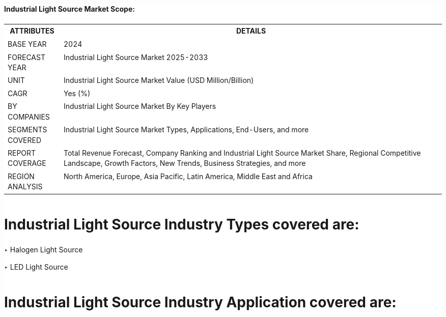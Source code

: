 <h4>Industrial Light Source Market Scope:</h4>
<table>
<tr>
<th>ATTRIBUTES</th>
<th>DETAILS</th>
</tr>
<tr>
<td>BASE YEAR</td>
<td>2024</td>
</tr>
<tr>
<td>FORECAST YEAR</td>
<td>Industrial Light Source Market 2025-2033</td>
</tr>
<tr>
<td>UNIT</td>
<td>Industrial Light Source Market Value (USD Million/Billion)</td>
<tr>
<td>CAGR</td>
<td>Yes (%)</td>
</tr>
</tr>
<tr>
<td>BY COMPANIES</td>
<td>Industrial Light Source Market By Key Players</td>
</tr>
<tr>
<td>SEGMENTS COVERED</td>
<td>Industrial Light Source Market Types, Applications, End-Users, and more</td>
</tr>
<tr>
<td>REPORT COVERAGE</td>
<td>Total Revenue Forecast, Company Ranking and Industrial Light Source Market Share, Regional Competitive Landscape, Growth Factors, New Trends, Business Strategies, and more</td>
</tr>
<tr>
<td>REGION ANALYSIS</td>
<td>North America, Europe, Asia Pacific, Latin America, Middle East and Africa</td>
</tr>
</table>

# <strong>Industrial Light Source Industry Types covered are:</strong>

‣ Halogen Light Source

‣ LED Light Source

# <strong>Industrial Light Source Industry Application covered are:</strong>
